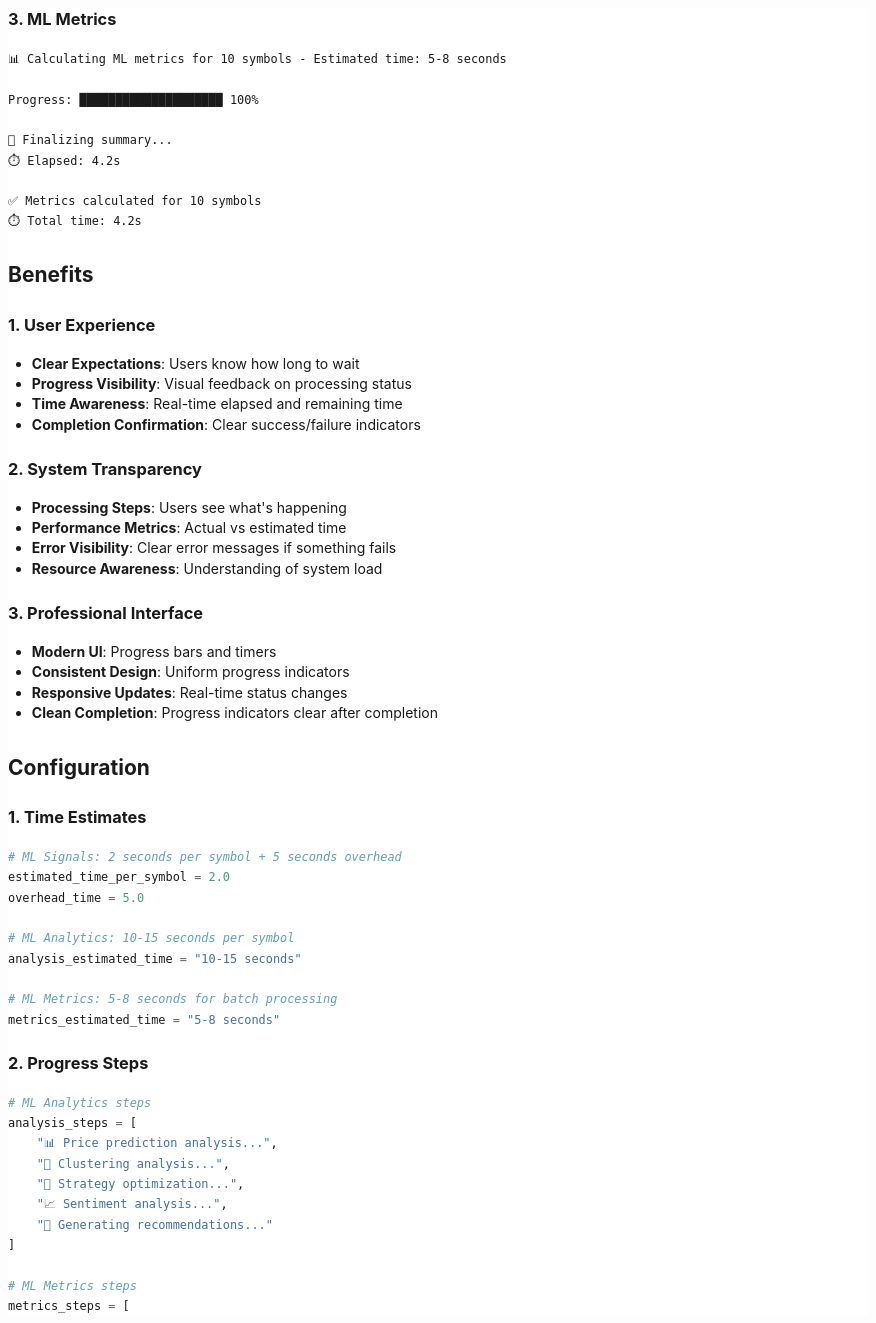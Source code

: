 ### 3. **ML Metrics**
```
📊 Calculating ML metrics for 10 symbols - Estimated time: 5-8 seconds

Progress: ████████████████████ 100%

🔄 Finalizing summary...
⏱️ Elapsed: 4.2s

✅ Metrics calculated for 10 symbols
⏱️ Total time: 4.2s
```

## Benefits

### 1. **User Experience**
- **Clear Expectations**: Users know how long to wait
- **Progress Visibility**: Visual feedback on processing status
- **Time Awareness**: Real-time elapsed and remaining time
- **Completion Confirmation**: Clear success/failure indicators

### 2. **System Transparency**
- **Processing Steps**: Users see what's happening
- **Performance Metrics**: Actual vs estimated time
- **Error Visibility**: Clear error messages if something fails
- **Resource Awareness**: Understanding of system load

### 3. **Professional Interface**
- **Modern UI**: Progress bars and timers
- **Consistent Design**: Uniform progress indicators
- **Responsive Updates**: Real-time status changes
- **Clean Completion**: Progress indicators clear after completion

## Configuration

### 1. **Time Estimates**
```python
# ML Signals: 2 seconds per symbol + 5 seconds overhead
estimated_time_per_symbol = 2.0
overhead_time = 5.0

# ML Analytics: 10-15 seconds per symbol
analysis_estimated_time = "10-15 seconds"

# ML Metrics: 5-8 seconds for batch processing
metrics_estimated_time = "5-8 seconds"
```

### 2. **Progress Steps**
```python
# ML Analytics steps
analysis_steps = [
    "📊 Price prediction analysis...",
    "🎯 Clustering analysis...",
    "🧬 Strategy optimization...",
    "📈 Sentiment analysis...",
    "🔄 Generating recommendations..."
]

# ML Metrics steps
metrics_steps = [
```